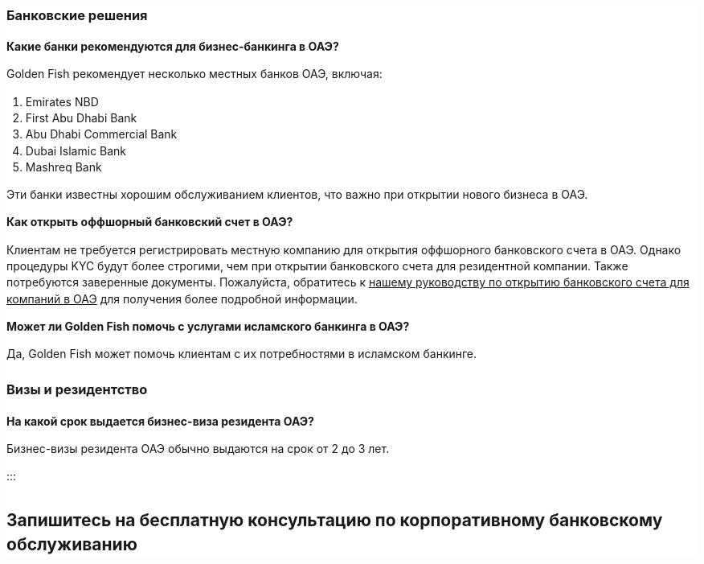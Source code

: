 ### Банковские решения

**Какие банки рекомендуются для бизнес-банкинга в ОАЭ?**

Golden Fish рекомендует несколько местных банков ОАЭ, включая:

1. Emirates NBD
2. First Abu Dhabi Bank
3. Abu Dhabi Commercial Bank
4. Dubai Islamic Bank
5. Mashreq Bank

Эти банки известны хорошим обслуживанием клиентов, что важно при открытии нового бизнеса в ОАЭ.

**Как открыть оффшорный банковский счет в ОАЭ?**

Клиентам не требуется регистрировать местную компанию для открытия оффшорного банковского счета в ОАЭ. Однако процедуры KYC будут более строгими, чем при открытии банковского счета для резидентной компании. Также потребуются заверенные документы. Пожалуйста, обратитесь к [нашему руководству по открытию банковского счета для компаний в ОАЭ](./banking) для получения более подробной информации.

**Может ли Golden Fish помочь с услугами исламского банкинга в ОАЭ?**

Да, Golden Fish может помочь клиентам с их потребностями в исламском банкинге.

### Визы и резидентство

**На какой срок выдается бизнес-виза резидента ОАЭ?**

Бизнес-визы резидента ОАЭ обычно выдаются на срок от 2 до 3 лет.

:::

## Запишитесь на бесплатную консультацию по корпоративному банковскому обслуживанию

<video  autoplay muted playsinline style="padding: 80px" >
  <source src="/video/iStock-2185918790.mp4" type="video/mp4">
</video>

<ContactFormModal formName="Setup [guide]" buttonText="Получить бесплатную консультацию" :services="[
'🏢 Регистрация новой компании',
'🌱 План расширения (например, новый филиал или франшиза)',
'🔄 Релокация компании',
'🪪 Только для визовых целей']"/>